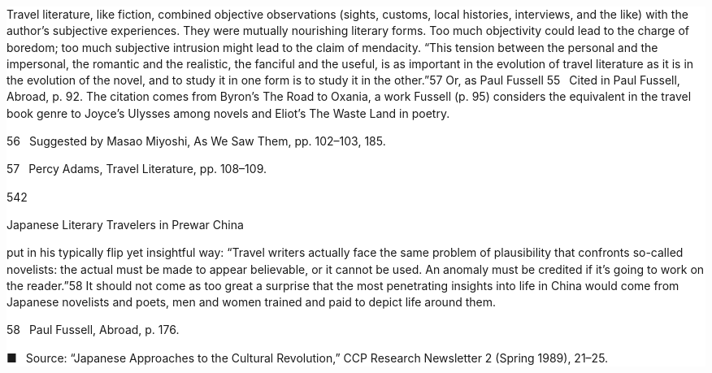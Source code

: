 Travel literature, like fiction, combined objective observations \(sights, customs, local histories, interviews, and the like\) with the author’s subjective experiences. They were mutually nourishing literary forms. Too much objectivity could lead to the charge of boredom; too much subjective intrusion might lead to the claim of mendacity. “This tension between the personal and the impersonal, the romantic and the realistic, the fanciful and the useful, is as important in the evolution of travel literature as it is in the evolution of the novel, and to study it in one form is to study it in the other.”57 Or, as Paul Fussell 55  Cited in Paul Fussell, Abroad, p. 92. The citation comes from Byron’s The Road to Oxania, a work Fussell \(p. 95\) considers the equivalent in the travel book genre to Joyce’s Ulysses among novels and Eliot’s The Waste Land in poetry. 

56  Suggested by Masao Miyoshi, As We Saw Them, pp. 102–103, 185. 

57  Percy Adams, Travel Literature, pp. 108–109. 

542

Japanese Literary Travelers in Prewar China

put in his typically flip yet insightful way: “Travel writers actually face the same problem of plausibility that confronts so-called novelists: the actual must be made to appear believable, or it cannot be used. An anomaly must be credited if it’s going to work on the reader.”58 It should not come as too great a surprise that the most penetrating insights into life in China would come from Japanese novelists and poets, men and women trained and paid to depict life around them. 

58  Paul Fussell, Abroad, p. 176. 

■  Source: “Japanese Approaches to the Cultural Revolution,” CCP Research Newsletter 2 \(Spring 1989\), 21–25. 
